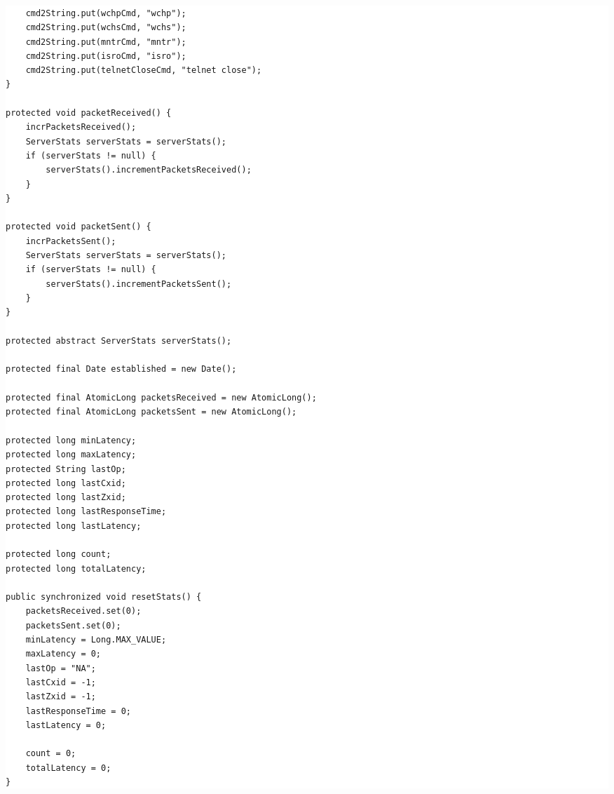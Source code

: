         cmd2String.put(wchpCmd, "wchp");
        cmd2String.put(wchsCmd, "wchs");
        cmd2String.put(mntrCmd, "mntr");
        cmd2String.put(isroCmd, "isro");
        cmd2String.put(telnetCloseCmd, "telnet close");
    }

    protected void packetReceived() {
        incrPacketsReceived();
        ServerStats serverStats = serverStats();
        if (serverStats != null) {
            serverStats().incrementPacketsReceived();
        }
    }

    protected void packetSent() {
        incrPacketsSent();
        ServerStats serverStats = serverStats();
        if (serverStats != null) {
            serverStats().incrementPacketsSent();
        }
    }

    protected abstract ServerStats serverStats();
    
    protected final Date established = new Date();

    protected final AtomicLong packetsReceived = new AtomicLong();
    protected final AtomicLong packetsSent = new AtomicLong();

    protected long minLatency;
    protected long maxLatency;
    protected String lastOp;
    protected long lastCxid;
    protected long lastZxid;
    protected long lastResponseTime;
    protected long lastLatency;

    protected long count;
    protected long totalLatency;

    public synchronized void resetStats() {
        packetsReceived.set(0);
        packetsSent.set(0);
        minLatency = Long.MAX_VALUE;
        maxLatency = 0;
        lastOp = "NA";
        lastCxid = -1;
        lastZxid = -1;
        lastResponseTime = 0;
        lastLatency = 0;

        count = 0;
        totalLatency = 0;
    }
